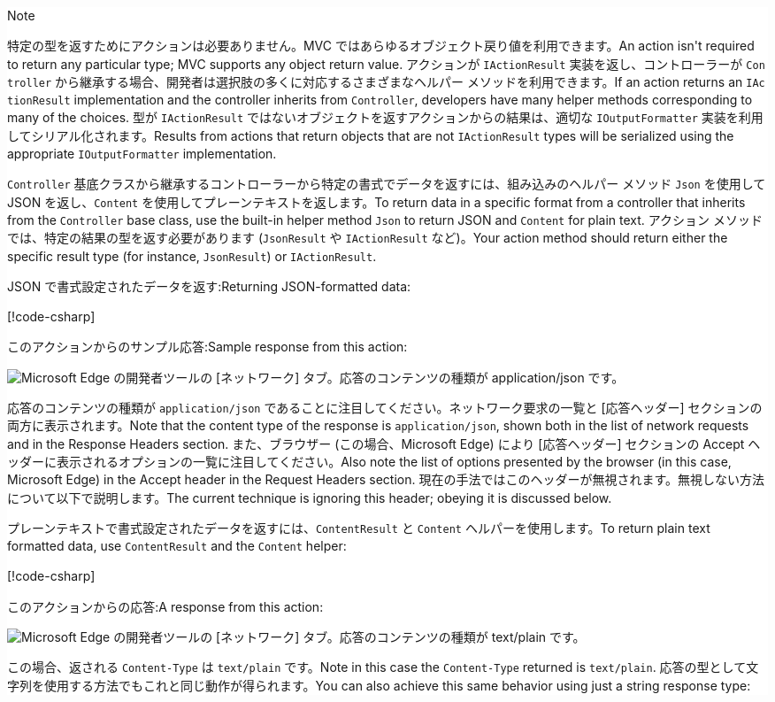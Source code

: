 > [!NOTE]
> <span data-ttu-id="33c51-112">特定の型を返すためにアクションは必要ありません。MVC ではあらゆるオブジェクト戻り値を利用できます。</span><span class="sxs-lookup"><span data-stu-id="33c51-112">An action isn't required to return any particular type; MVC supports any object return value.</span></span> <span data-ttu-id="33c51-113">アクションが `IActionResult` 実装を返し、コントローラーが `Controller` から継承する場合、開発者は選択肢の多くに対応するさまざまなヘルパー メソッドを利用できます。</span><span class="sxs-lookup"><span data-stu-id="33c51-113">If an action returns an `IActionResult` implementation and the controller inherits from `Controller`, developers have many helper methods corresponding to many of the choices.</span></span> <span data-ttu-id="33c51-114">型が `IActionResult` ではないオブジェクトを返すアクションからの結果は、適切な `IOutputFormatter` 実装を利用してシリアル化されます。</span><span class="sxs-lookup"><span data-stu-id="33c51-114">Results from actions that return objects that are not `IActionResult` types will be serialized using the appropriate `IOutputFormatter` implementation.</span></span>

<span data-ttu-id="33c51-115">`Controller` 基底クラスから継承するコントローラーから特定の書式でデータを返すには、組み込みのヘルパー メソッド `Json` を使用して JSON を返し、`Content` を使用してプレーンテキストを返します。</span><span class="sxs-lookup"><span data-stu-id="33c51-115">To return data in a specific format from a controller that inherits from the `Controller` base class, use the built-in helper method `Json` to return JSON and `Content` for plain text.</span></span> <span data-ttu-id="33c51-116">アクション メソッドでは、特定の結果の型を返す必要があります (`JsonResult` や `IActionResult` など)。</span><span class="sxs-lookup"><span data-stu-id="33c51-116">Your action method should return either the specific result type (for instance, `JsonResult`) or `IActionResult`.</span></span>

<span data-ttu-id="33c51-117">JSON で書式設定されたデータを返す:</span><span class="sxs-lookup"><span data-stu-id="33c51-117">Returning JSON-formatted data:</span></span>

[!code-csharp[](./formatting/sample/Controllers/Api/AuthorsController.cs?highlight=3,5&range=21-26)]

<span data-ttu-id="33c51-118">このアクションからのサンプル応答:</span><span class="sxs-lookup"><span data-stu-id="33c51-118">Sample response from this action:</span></span>

![Microsoft Edge の開発者ツールの [ネットワーク] タブ。応答のコンテンツの種類が application/json です。](formatting/_static/json-response.png)

<span data-ttu-id="33c51-120">応答のコンテンツの種類が `application/json` であることに注目してください。ネットワーク要求の一覧と [応答ヘッダー] セクションの両方に表示されます。</span><span class="sxs-lookup"><span data-stu-id="33c51-120">Note that the content type of the response is `application/json`, shown both in the list of network requests and in the Response Headers section.</span></span> <span data-ttu-id="33c51-121">また、ブラウザー (この場合、Microsoft Edge) により [応答ヘッダー] セクションの Accept ヘッダーに表示されるオプションの一覧に注目してください。</span><span class="sxs-lookup"><span data-stu-id="33c51-121">Also note the list of options presented by the browser (in this case, Microsoft Edge) in the Accept header in the Request Headers section.</span></span> <span data-ttu-id="33c51-122">現在の手法ではこのヘッダーが無視されます。無視しない方法について以下で説明します。</span><span class="sxs-lookup"><span data-stu-id="33c51-122">The current technique is ignoring this header; obeying it is discussed below.</span></span>

<span data-ttu-id="33c51-123">プレーンテキストで書式設定されたデータを返すには、`ContentResult` と `Content` ヘルパーを使用します。</span><span class="sxs-lookup"><span data-stu-id="33c51-123">To return plain text formatted data, use `ContentResult` and the `Content` helper:</span></span>

[!code-csharp[](./formatting/sample/Controllers/Api/AuthorsController.cs?highlight=3,5&range=47-52)]

<span data-ttu-id="33c51-124">このアクションからの応答:</span><span class="sxs-lookup"><span data-stu-id="33c51-124">A response from this action:</span></span>

![Microsoft Edge の開発者ツールの [ネットワーク] タブ。応答のコンテンツの種類が text/plain です。](formatting/_static/text-response.png)

<span data-ttu-id="33c51-126">この場合、返される `Content-Type` は `text/plain` です。</span><span class="sxs-lookup"><span data-stu-id="33c51-126">Note in this case the `Content-Type` returned is `text/plain`.</span></span> <span data-ttu-id="33c51-127">応答の型として文字列を使用する方法でもこれと同じ動作が得られます。</span><span class="sxs-lookup"><span data-stu-id="33c51-127">You can also achieve this same behavior using just a string response type:</span></span>
